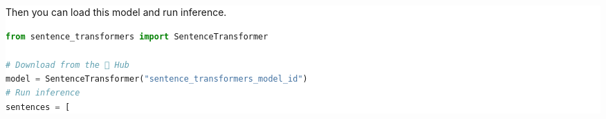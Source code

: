 Then you can load this model and run inference.
```python
from sentence_transformers import SentenceTransformer

# Download from the 🤗 Hub
model = SentenceTransformer("sentence_transformers_model_id")
# Run inference
sentences = [
```